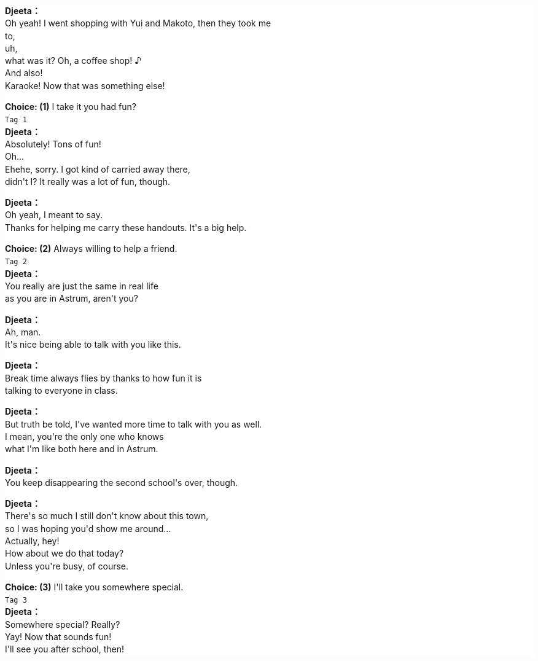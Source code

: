 **Djeeta：**  
Oh yeah! I went shopping with Yui and Makoto, then they took me  
to,  
uh,  
what was it? Oh, a coffee shop! ♪  
And also!  
Karaoke! Now that was something else!  
  
**Choice: (1)**  I take it you had fun?  
`Tag 1`  
**Djeeta：**  
Absolutely! Tons of fun!  
Oh...  
Ehehe, sorry. I got kind of carried away there,  
didn't I? It really was a lot of fun, though.  
  
**Djeeta：**  
Oh yeah, I meant to say.  
Thanks for helping me carry these handouts. It's a big help.  
  
**Choice: (2)**  Always willing to help a friend.  
`Tag 2`  
**Djeeta：**  
You really are just the same in real life  
as you are in Astrum, aren't you?  
  
**Djeeta：**  
Ah, man.  
It's nice being able to talk with you like this.  
  
**Djeeta：**  
Break time always flies by thanks to how fun it is  
talking to everyone in class.  
  
**Djeeta：**  
But truth be told, I've wanted more time to talk with you as well.  
I mean, you're the only one who knows  
what I'm like both here and in Astrum.  
  
**Djeeta：**  
You keep disappearing the second school's over, though.  
  
**Djeeta：**  
There's so much I still don't know about this town,  
so I was hoping you'd show me around...  
Actually, hey!  
How about we do that today?  
Unless you're busy, of course.  
  
**Choice: (3)**  I'll take you somewhere special.  
`Tag 3`  
**Djeeta：**  
Somewhere special? Really?  
Yay! Now that sounds fun!  
I'll see you after school, then!  
  